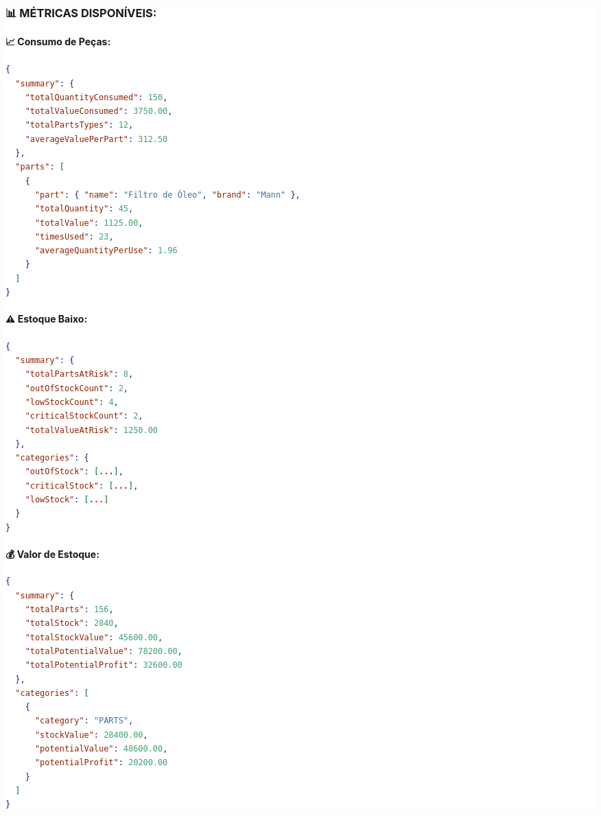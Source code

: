 ### 📊 **MÉTRICAS DISPONÍVEIS:**

#### **📈 Consumo de Peças:**
```json
{
  "summary": {
    "totalQuantityConsumed": 150,
    "totalValueConsumed": 3750.00,
    "totalPartsTypes": 12,
    "averageValuePerPart": 312.50
  },
  "parts": [
    {
      "part": { "name": "Filtro de Óleo", "brand": "Mann" },
      "totalQuantity": 45,
      "totalValue": 1125.00,
      "timesUsed": 23,
      "averageQuantityPerUse": 1.96
    }
  ]
}
```

#### **⚠️ Estoque Baixo:**
```json
{
  "summary": {
    "totalPartsAtRisk": 8,
    "outOfStockCount": 2,
    "lowStockCount": 4,
    "criticalStockCount": 2,
    "totalValueAtRisk": 1250.00
  },
  "categories": {
    "outOfStock": [...],
    "criticalStock": [...],
    "lowStock": [...]
  }
}
```

#### **💰 Valor de Estoque:**
```json
{
  "summary": {
    "totalParts": 156,
    "totalStock": 2840,
    "totalStockValue": 45600.00,
    "totalPotentialValue": 78200.00,
    "totalPotentialProfit": 32600.00
  },
  "categories": [
    {
      "category": "PARTS",
      "stockValue": 28400.00,
      "potentialValue": 48600.00,
      "potentialProfit": 20200.00
    }
  ]
}
```
